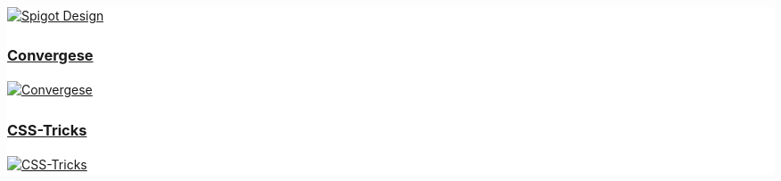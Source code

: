 <p><a href="http://spigotdesign.com/"><img title="85个很赞的响应式网页设计" src="http://img.qianduan.net/uploads/2011/11/post_1_83.jpg" alt="Spigot Design"></a></p>
<h3><a href="http://convergese.com/">Convergese</a></h3>
<p><a href="http://convergese.com/"><img title="85个很赞的响应式网页设计" src="http://img.qianduan.net/uploads/2011/11/post_1_84.jpg" alt="Convergese"></a></p>
<h3><a href="http://css-tricks.com/">CSS-Tricks</a></h3>
<p><a href="http://css-tricks.com/"><img title="85个很赞的响应式网页设计" src="http://img.qianduan.net/uploads/2011/11/post_1_85.jpg" alt="CSS-Tricks"></a></p>